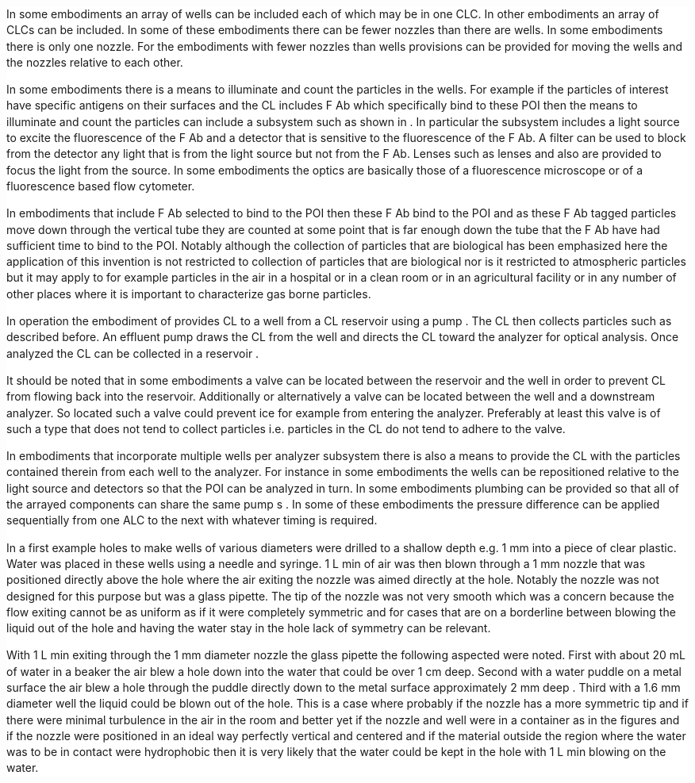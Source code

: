 In some embodiments an array of wells can be included each of which may be in one CLC. In other embodiments an array of CLCs can be included. In some of these embodiments there can be fewer nozzles than there are wells. In some embodiments there is only one nozzle. For the embodiments with fewer nozzles than wells provisions can be provided for moving the wells and the nozzles relative to each other.

In some embodiments there is a means to illuminate and count the particles in the wells. For example if the particles of interest have specific antigens on their surfaces and the CL includes F Ab which specifically bind to these POI then the means to illuminate and count the particles can include a subsystem such as shown in . In particular the subsystem includes a light source to excite the fluorescence of the F Ab and a detector that is sensitive to the fluorescence of the F Ab. A filter can be used to block from the detector any light that is from the light source but not from the F Ab. Lenses such as lenses and also are provided to focus the light from the source. In some embodiments the optics are basically those of a fluorescence microscope or of a fluorescence based flow cytometer.

In embodiments that include F Ab selected to bind to the POI then these F Ab bind to the POI and as these F Ab tagged particles move down through the vertical tube they are counted at some point that is far enough down the tube that the F Ab have had sufficient time to bind to the POI. Notably although the collection of particles that are biological has been emphasized here the application of this invention is not restricted to collection of particles that are biological nor is it restricted to atmospheric particles but it may apply to for example particles in the air in a hospital or in a clean room or in an agricultural facility or in any number of other places where it is important to characterize gas borne particles.

In operation the embodiment of provides CL to a well from a CL reservoir using a pump . The CL then collects particles such as described before. An effluent pump draws the CL from the well and directs the CL toward the analyzer for optical analysis. Once analyzed the CL can be collected in a reservoir .

It should be noted that in some embodiments a valve can be located between the reservoir and the well in order to prevent CL from flowing back into the reservoir. Additionally or alternatively a valve can be located between the well and a downstream analyzer. So located such a valve could prevent ice for example from entering the analyzer. Preferably at least this valve is of such a type that does not tend to collect particles i.e. particles in the CL do not tend to adhere to the valve.

In embodiments that incorporate multiple wells per analyzer subsystem there is also a means to provide the CL with the particles contained therein from each well to the analyzer. For instance in some embodiments the wells can be repositioned relative to the light source and detectors so that the POI can be analyzed in turn. In some embodiments plumbing can be provided so that all of the arrayed components can share the same pump s . In some of these embodiments the pressure difference can be applied sequentially from one ALC to the next with whatever timing is required.

In a first example holes to make wells of various diameters were drilled to a shallow depth e.g. 1 mm into a piece of clear plastic. Water was placed in these wells using a needle and syringe. 1 L min of air was then blown through a 1 mm nozzle that was positioned directly above the hole where the air exiting the nozzle was aimed directly at the hole. Notably the nozzle was not designed for this purpose but was a glass pipette. The tip of the nozzle was not very smooth which was a concern because the flow exiting cannot be as uniform as if it were completely symmetric and for cases that are on a borderline between blowing the liquid out of the hole and having the water stay in the hole lack of symmetry can be relevant.

With 1 L min exiting through the 1 mm diameter nozzle the glass pipette the following aspected were noted. First with about 20 mL of water in a beaker the air blew a hole down into the water that could be over 1 cm deep. Second with a water puddle on a metal surface the air blew a hole through the puddle directly down to the metal surface approximately 2 mm deep . Third with a 1.6 mm diameter well the liquid could be blown out of the hole. This is a case where probably if the nozzle has a more symmetric tip and if there were minimal turbulence in the air in the room and better yet if the nozzle and well were in a container as in the figures and if the nozzle were positioned in an ideal way perfectly vertical and centered and if the material outside the region where the water was to be in contact were hydrophobic then it is very likely that the water could be kept in the hole with 1 L min blowing on the water.
